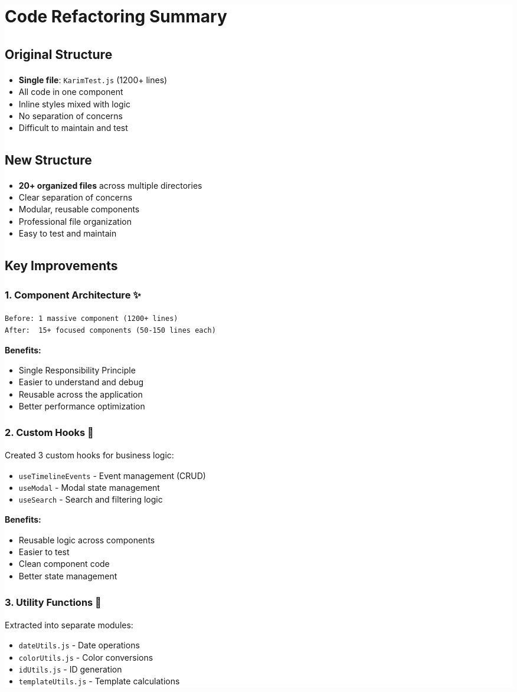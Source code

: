 # Code Refactoring Summary

## Original Structure
- **Single file**: `KarimTest.js` (1200+ lines)
- All code in one component
- Inline styles mixed with logic
- No separation of concerns
- Difficult to maintain and test

## New Structure
- **20+ organized files** across multiple directories
- Clear separation of concerns
- Modular, reusable components
- Professional file organization
- Easy to test and maintain

## Key Improvements

### 1. Component Architecture ✨
```
Before: 1 massive component (1200+ lines)
After:  15+ focused components (50-150 lines each)
```

**Benefits:**
- Single Responsibility Principle
- Easier to understand and debug
- Reusable across the application
- Better performance optimization

### 2. Custom Hooks 🎣
Created 3 custom hooks for business logic:
- `useTimelineEvents` - Event management (CRUD)
- `useModal` - Modal state management  
- `useSearch` - Search and filtering logic

**Benefits:**
- Reusable logic across components
- Easier to test
- Clean component code
- Better state management

### 3. Utility Functions 🔧
Extracted into separate modules:
- `dateUtils.js` - Date operations
- `colorUtils.js` - Color conversions
- `idUtils.js` - ID generation
- `templateUtils.js` - Template calculations

